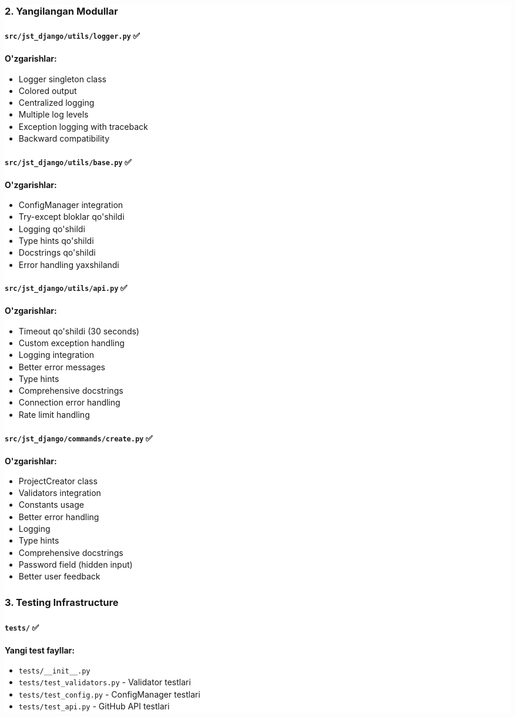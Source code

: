 ### 2. Yangilangan Modullar

#### `src/jst_django/utils/logger.py` ✅
**O'zgarishlar:**
- Logger singleton class
- Colored output
- Centralized logging
- Multiple log levels
- Exception logging with traceback
- Backward compatibility

#### `src/jst_django/utils/base.py` ✅
**O'zgarishlar:**
- ConfigManager integration
- Try-except bloklar qo'shildi
- Logging qo'shildi
- Type hints qo'shildi
- Docstrings qo'shildi
- Error handling yaxshilandi

#### `src/jst_django/utils/api.py` ✅
**O'zgarishlar:**
- Timeout qo'shildi (30 seconds)
- Custom exception handling
- Logging integration
- Better error messages
- Type hints
- Comprehensive docstrings
- Connection error handling
- Rate limit handling

#### `src/jst_django/commands/create.py` ✅
**O'zgarishlar:**
- ProjectCreator class
- Validators integration
- Constants usage
- Better error handling
- Logging
- Type hints
- Comprehensive docstrings
- Password field (hidden input)
- Better user feedback

### 3. Testing Infrastructure

#### `tests/` ✅
**Yangi test fayllar:**
- `tests/__init__.py`
- `tests/test_validators.py` - Validator testlari
- `tests/test_config.py` - ConfigManager testlari
- `tests/test_api.py` - GitHub API testlari
